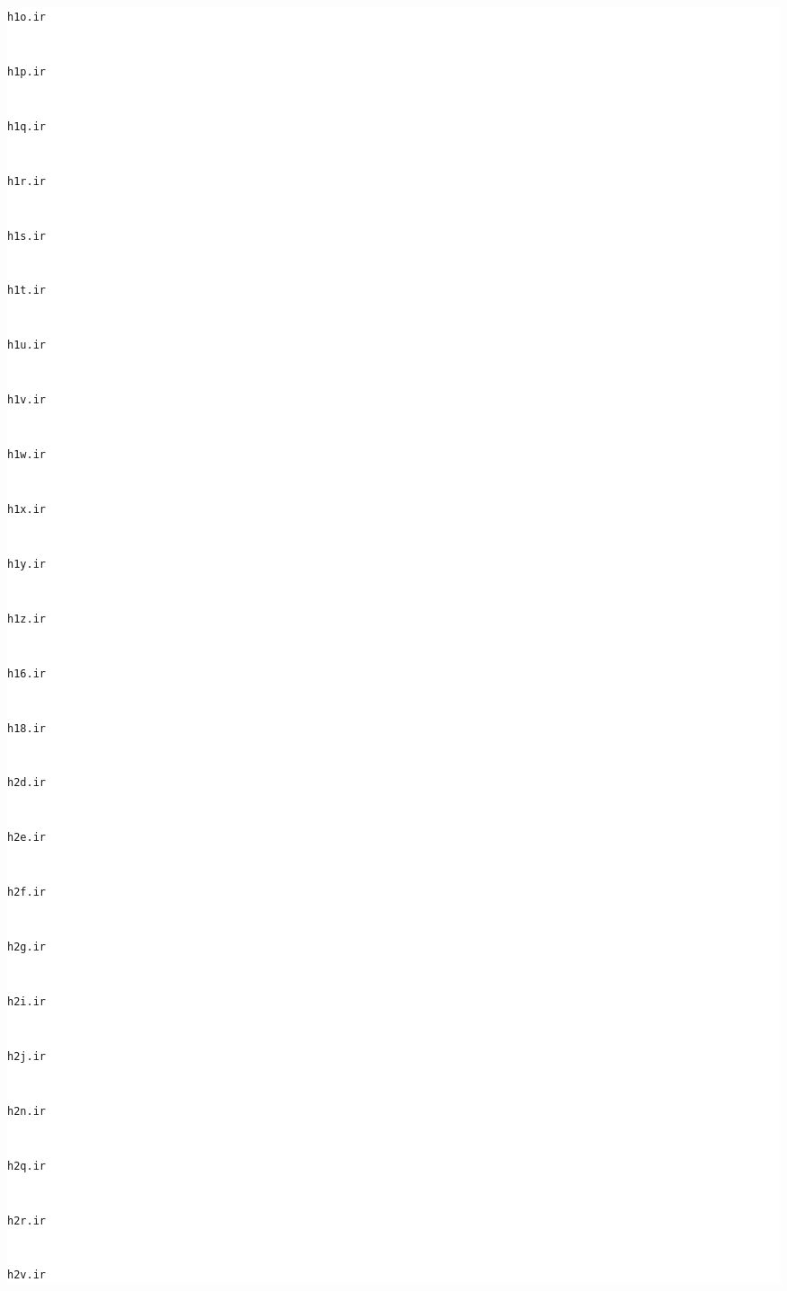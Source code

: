 
    h1o.ir


    h1p.ir


    h1q.ir


    h1r.ir


    h1s.ir


    h1t.ir


    h1u.ir


    h1v.ir


    h1w.ir


    h1x.ir


    h1y.ir


    h1z.ir


    h16.ir


    h18.ir


    h2d.ir


    h2e.ir


    h2f.ir


    h2g.ir


    h2i.ir


    h2j.ir


    h2n.ir


    h2q.ir


    h2r.ir


    h2v.ir

